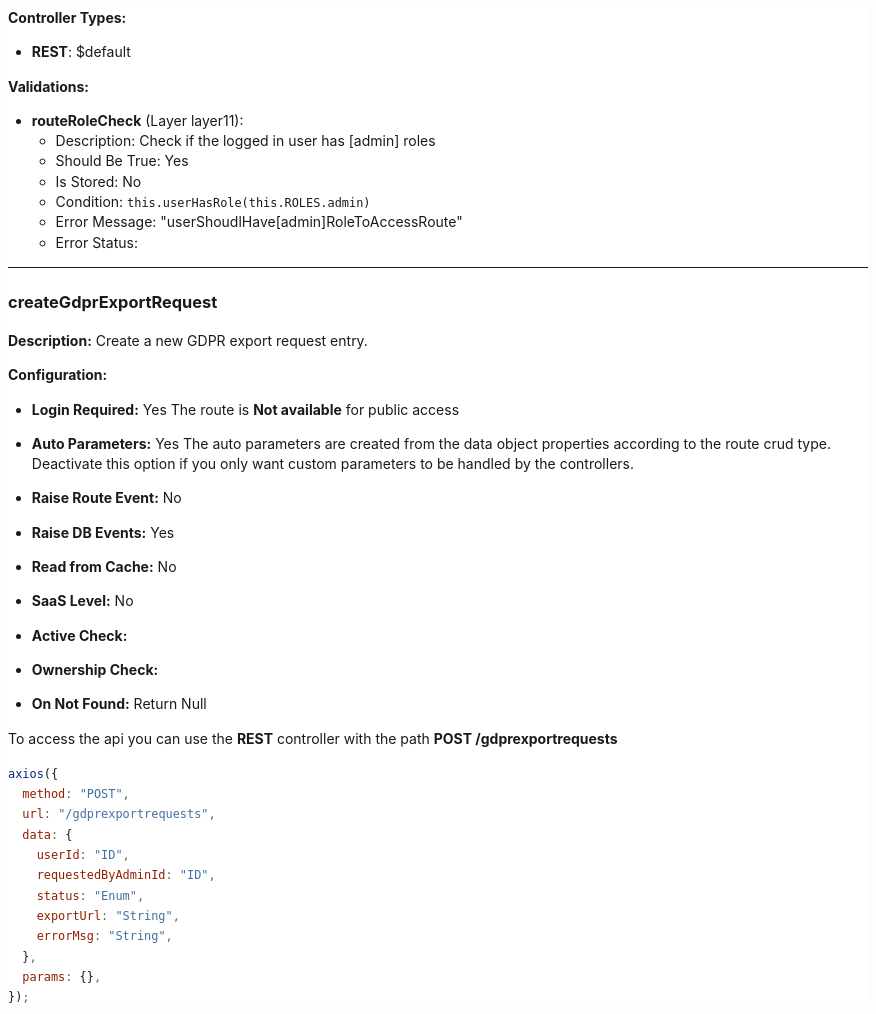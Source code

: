 **Controller Types:**

- **REST**: $default

**Validations:**

- **routeRoleCheck** (Layer layer11):
  - Description: Check if the logged in user has [admin] roles
  - Should Be True: Yes
  - Is Stored: No
  - Condition: `this.userHasRole(this.ROLES.admin)`
  - Error Message: "userShoudlHave[admin]RoleToAccessRoute"
  - Error Status:

---

### createGdprExportRequest

**Description:** Create a new GDPR export request entry.

**Configuration:**

- **Login Required:** Yes
  The route is **Not available** for public access

- **Auto Parameters:** Yes
  The auto parameters are created from the data object properties according to the route crud type.
  Deactivate this option if you only want custom parameters to be handled by the controllers.

- **Raise Route Event:** No

- **Raise DB Events:** Yes

- **Read from Cache:** No

- **SaaS Level:** No

- **Active Check:**
- **Ownership Check:**
- **On Not Found:** Return Null

To access the api you can use the **REST** controller with the path **POST /gdprexportrequests**

```js
axios({
  method: "POST",
  url: "/gdprexportrequests",
  data: {
    userId: "ID",
    requestedByAdminId: "ID",
    status: "Enum",
    exportUrl: "String",
    errorMsg: "String",
  },
  params: {},
});
```
